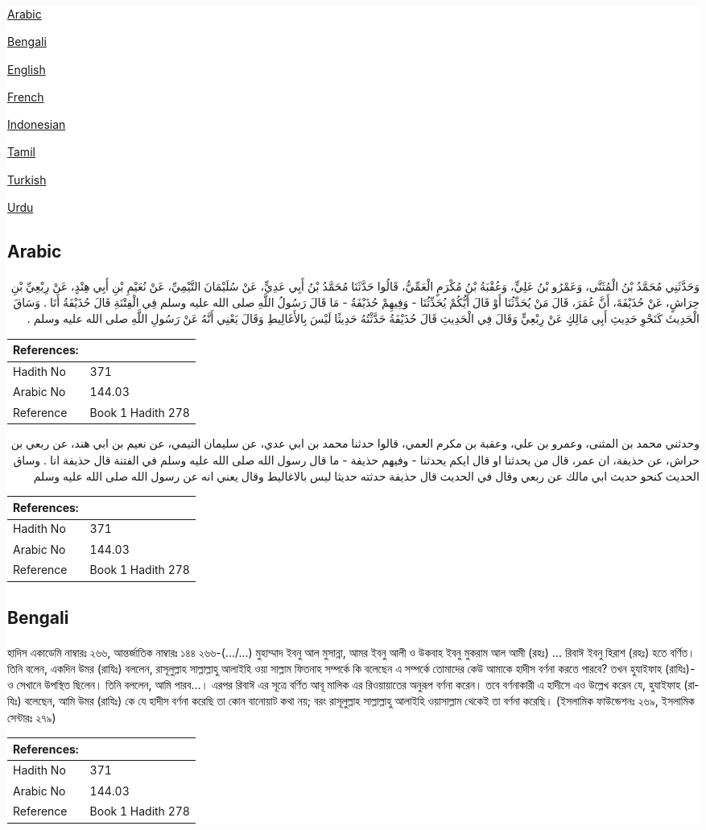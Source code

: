 [Arabic](#arabic)

[Bengali](#bengali)

[English](#english)

[French](#french)

[Indonesian](#indonesian)

[Tamil](#tamil)

[Turkish](#turkish)

[Urdu](#urdu)

## Arabic


<div dir="rtl" lang="ar" style={{fontSize:'larger',backgroundColor:'#f8f9fa',padding:20}}>
وَحَدَّثَنِي مُحَمَّدُ بْنُ الْمُثَنَّى، وَعَمْرُو بْنُ عَلِيٍّ، وَعُقْبَةُ بْنُ مُكْرَمٍ الْعَمِّيُّ، قَالُوا حَدَّثَنَا مُحَمَّدُ بْنُ أَبِي عَدِيٍّ، عَنْ سُلَيْمَانَ التَّيْمِيِّ، عَنْ نُعَيْمِ بْنِ أَبِي هِنْدٍ، عَنْ رِبْعِيِّ بْنِ حِرَاشٍ، عَنْ حُذَيْفَةَ، أَنَّ عُمَرَ، قَالَ مَنْ يُحَدِّثُنَا أَوْ قَالَ أَيُّكُمْ يُحَدِّثُنَا - وَفِيهِمْ حُذَيْفَةُ - مَا قَالَ رَسُولُ اللَّهِ صلى الله عليه وسلم فِي الْفِتْنَةِ قَالَ حُذَيْفَةُ أَنَا ‏.‏ وَسَاقَ الْحَدِيثَ كَنَحْوِ حَدِيثِ أَبِي مَالِكٍ عَنْ رِبْعِيٍّ وَقَالَ فِي الْحَدِيثِ قَالَ حُذَيْفَةُ حَدَّثْتُهُ حَدِيثًا لَيْسَ بِالأَغَالِيطِ وَقَالَ يَعْنِي أَنَّهُ عَنْ رَسُولِ اللَّهِ صلى الله عليه وسلم ‏.‏
</div>
<div style={{backgroundColor:'#f8f9fa',padding:20, marginBottom: 10}}><table> <thead> <tr> <th>References:</th> <th></th> </tr> </thead> <tbody><tr><td>Hadith No</td><td>371</td></tr><tr><td>Arabic No</td><td>144.03</td></tr><tr><td>Reference</td><td>Book 1 Hadith 278</td></tr></tbody></table></div>


<div dir="rtl" lang="ar" style={{fontSize:'larger',backgroundColor:'#f8f9fa',padding:20}}>
وحدثني محمد بن المثنى، وعمرو بن علي، وعقبة بن مكرم العمي، قالوا حدثنا محمد بن ابي عدي، عن سليمان التيمي، عن نعيم بن ابي هند، عن ربعي بن حراش، عن حذيفة، ان عمر، قال من يحدثنا او قال ايكم يحدثنا - وفيهم حذيفة - ما قال رسول الله صلى الله عليه وسلم في الفتنة قال حذيفة انا . وساق الحديث كنحو حديث ابي مالك عن ربعي وقال في الحديث قال حذيفة حدثته حديثا ليس بالاغاليط وقال يعني انه عن رسول الله صلى الله عليه وسلم
</div>
<div style={{backgroundColor:'#f8f9fa',padding:20, marginBottom: 10}}><table> <thead> <tr> <th>References:</th> <th></th> </tr> </thead> <tbody><tr><td>Hadith No</td><td>371</td></tr><tr><td>Arabic No</td><td>144.03</td></tr><tr><td>Reference</td><td>Book 1 Hadith 278</td></tr></tbody></table></div>

## Bengali


<div dir="ltr" lang="bn" style={{fontSize:'larger',backgroundColor:'#f8f9fa',padding:20}}>
হাদিস একাডেমি নাম্বারঃ ২৬৬, আন্তর্জাতিক নাম্বারঃ ১৪৪ ২৬৬-(.../...) মুহাম্মাদ ইবনু আল মুসান্না, আমর ইবনু আলী ও উকবাহ ইবনু মুকরাম আল আমী (রহঃ) ... রিবাঈ ইবনু হিরাশ (রহঃ) হতে বর্ণিত। তিনি বলেন, একদিন উমর (রাযিঃ) বললেন, রাসূলুল্লাহ সাল্লাল্লাহু আলাইহি ওয়া সাল্লাম ফিতনাহ সম্পর্কে কি বলেছেন এ সম্পর্কে তোমাদের কেউ আমাকে হাদীস বর্ণনা করতে পারবে? তখন হুযাইফাহ (রাযিঃ)-ও সেখানে উপস্থিত ছিলেন। তিনি বললেন, আমি পারব...। এরপর রিবাঈ এর সূত্রে বর্ণিত আবূ মালিক এর রিওয়ায়াতের অনুরূপ বর্ণনা করেন। তবে বর্ণনাকারী এ হাদীসে এও উল্লেখ করেন যে, হুযাইফাহ (রাযিঃ) বলেছেন, আমি উমর (রাযিঃ) কে যে হাদীস বর্ণনা করেছি তা কোন বানোয়াট কথা নয়; বরং রাসূলুল্লাহ সাল্লাল্লাহু আলাইহি ওয়াসাল্লাম থেকেই তা বর্ণনা করেছি। (ইসলামিক ফাউন্ডেশনঃ ২৬৯, ইসলামিক সেন্টারঃ ২৭৯)
</div>
<div style={{backgroundColor:'#f8f9fa',padding:20, marginBottom: 10}}><table> <thead> <tr> <th>References:</th> <th></th> </tr> </thead> <tbody><tr><td>Hadith No</td><td>371</td></tr><tr><td>Arabic No</td><td>144.03</td></tr><tr><td>Reference</td><td>Book 1 Hadith 278</td></tr></tbody></table></div>
